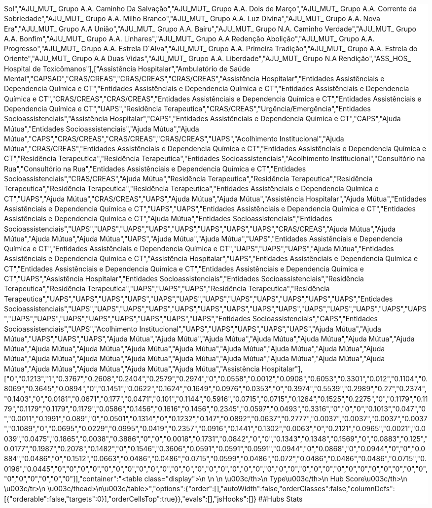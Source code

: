 Sol","AJU_MUT_ Grupo A.A. Caminho Da Salvação","AJU_MUT_ Grupo A.A. Dois de Março","AJU_MUT_ Grupo A.A. Corrente da Sobriedade","AJU_MUT_ Grupo A.A. Milho Branco","AJU_MUT_ Grupo A.A. Luz Divina","AJU_MUT_ Grupo A.A. Nova Era","AJU_MUT_ Grupo A.A União","AJU_MUT_ Grupo A.A. Bairu","AJU_MUT_ Grupo N.A. Caminho Verdade","AJU_MUT_ Grupo A.A. Bonfim","AJU_MUT_ Grupo A.A. Linhares","AJU_MUT_ Grupo A.A Redenção Abolição","AJU_MUT_ Grupo A.A. Progresso","AJU_MUT_ Grupo A.A. Estrela D´Alva","AJU_MUT_ Grupo A.A. Primeira Tradição","AJU_MUT_ Grupo A.A. Estrela do Oriente","AJU_MUT_ Grupo A.A Duas Vidas","AJU_MUT_ Grupo A.A. Liberdade","AJU_MUT_ Grupo N.A Rendição","ASS_HOS_ Hospital de Toxicômanos"],["Assistência Hospitalar","Ambulatório de Saúde Mental","CAPSAD","CRAS/CREAS","CRAS/CREAS","CRAS/CREAS","Assistência Hospitalar","Entidades Assistênciais e Dependencia Química e CT","Entidades Assistênciais e Dependencia Química e CT","Entidades Assistênciais e Dependencia Química e CT","CRAS/CREAS","CRAS/CREAS","Entidades Assistênciais e Dependencia Química e CT","Entidades Assistênciais e Dependencia Química e CT","UAPS","Residência Terapeutica","CRAS/CREAS","Urgência/Emergência","Entidades Socioassistenciais","Assistência Hospitalar","CAPS","Entidades Assistênciais e Dependencia Química e CT","CAPS","Ajuda Mútua","Entidades Socioassistenciais","Ajuda Mútua","Ajuda Mútua","CAPS","CRAS/CREAS","CRAS/CREAS","CRAS/CREAS","UAPS","Acolhimento Institucional","Ajuda Mútua","CRAS/CREAS","Entidades Assistênciais e Dependencia Química e CT","Entidades Assistênciais e Dependencia Química e CT","Residência Terapeutica","Residência Terapeutica","Entidades Socioassistenciais","Acolhimento Institucional","Consultório na Rua","Consultório na Rua","Entidades Assistênciais e Dependencia Química e CT","Entidades Socioassistenciais","CRAS/CREAS","Ajuda Mútua","Residência Terapeutica","Residência Terapeutica","Residência Terapeutica","Residência Terapeutica","Residência Terapeutica","Entidades Assistênciais e Dependencia Química e CT","UAPS","Ajuda Mútua","CRAS/CREAS","UAPS","Ajuda Mútua","Ajuda Mútua","Assistência Hospitalar","Ajuda Mútua","Entidades Assistênciais e Dependencia Química e CT","UAPS","UAPS","Entidades Assistênciais e Dependencia Química e CT","Entidades Assistênciais e Dependencia Química e CT","Ajuda Mútua","Entidades Socioassistenciais","Entidades Socioassistenciais","UAPS","UAPS","UAPS","UAPS","UAPS","UAPS","UAPS","UAPS","CRAS/CREAS","Ajuda Mútua","Ajuda Mútua","Ajuda Mútua","Ajuda Mútua","UAPS","Ajuda Mútua","Ajuda Mútua","UAPS","Entidades Assistênciais e Dependencia Química e CT","Entidades Assistênciais e Dependencia Química e CT","UAPS","UAPS","UAPS","Ajuda Mútua","Entidades Assistênciais e Dependencia Química e CT","Assistência Hospitalar","UAPS","Entidades Assistênciais e Dependencia Química e CT","Entidades Assistênciais e Dependencia Química e CT","Entidades Assistênciais e Dependencia Química e CT","UAPS","Assistência Hospitalar","Entidades Socioassistenciais","Entidades Socioassistenciais","Residência Terapeutica","Residência Terapeutica","UAPS","UAPS","UAPS","Residência Terapeutica","Residência Terapeutica","UAPS","UAPS","UAPS","UAPS","UAPS","UAPS","UAPS","UAPS","UAPS","UAPS","UAPS","UAPS","Entidades Socioassistenciais","UAPS","UAPS","UAPS","UAPS","UAPS","UAPS","UAPS","UAPS","UAPS","UAPS","UAPS","UAPS","UAPS","UAPS","UAPS","UAPS","UAPS","UAPS","UAPS","UAPS","UAPS","UAPS","Entidades Socioassistenciais","CAPS","Entidades Socioassistenciais","UAPS","Acolhimento Institucional","UAPS","UAPS","UAPS","UAPS","UAPS","Ajuda Mútua","Ajuda Mútua","UAPS","UAPS","UAPS","Ajuda Mútua","Ajuda Mútua","Ajuda Mútua","Ajuda Mútua","Ajuda Mútua","Ajuda Mútua","Ajuda Mútua","Ajuda Mútua","Ajuda Mútua","Ajuda Mútua","Ajuda Mútua","Ajuda Mútua","Ajuda Mútua","Ajuda Mútua","Ajuda Mútua","Ajuda Mútua","Ajuda Mútua","Ajuda Mútua","Ajuda Mútua","Ajuda Mútua","Ajuda Mútua","Ajuda Mútua","Ajuda Mútua","Ajuda Mútua","Ajuda Mútua","Ajuda Mútua","Ajuda Mútua","Assistência Hospitalar"],["0","0.1213","1","0.3767","0.2608","0.2404","0.2579","0.2974","0","0.0558","0.0012","0.0908","0.6053","0.3301","0.012","0.1104","0.8069","0.3645","0.0894","0","0.1451","0.0622","0.1624","0.1649","0.0976","0.0353","0","0.3974","0.5539","0.2989","0.27","0.2374","0.1403","0","0.0181","0.0671","0.177","0.0471","0.101","0.1144","0.5916","0.0715","0.0715","0.1264","0.1525","0.2275","0","0.1179","0.1179","0.1179","0.1179","0.1179","0.0586","0.1456","0.1616","0.1456","0.2345","0.0597","0.0493","0.3316","0","0","0","0.1013","0.047","0","0.0011","0.1991","0.089","0","0.0501","0.1314","0","0.1232","0.147","0.0892","0.0637","0.2777","0.0037","0.0037","0.0037","0.0037","0.1089","0","0.0695","0.0229","0.0995","0.0419","0.2357","0.0916","0.1441","0.1302","0.0063","0","0.2121","0.0965","0.0021","0.0039","0.0475","0.1865","0.0038","0.3886","0","0","0.0018","0.1731","0.0842","0","0","0.1343","0.1348","0.1569","0","0.0883","0.125","0.0177","0.1987","0.2078","0.1482","0","0.1546","0.3606","0.0591","0.0591","0.0591","0.0944","0","0.0868","0","0.0944","0","0","0.0884","0.0486","0","0.1512","0.0663","0.0486","0.0486","0.0715","0.0599","0.0486","0.072","0.0486","0.0486","0.0486","0.0715","0.0196","0.0445","0","0","0","0","0","0","0","0","0","0","0","0","0","0","0","0","0","0","0","0","0","0","0","0","0","0","0","0","0","0","0","0","0","0","0","0","0","0"]],"container":"<table class=\"display\">\n  <thead>\n    <tr>\n      <th> \u003c/th>\n      <th>Type\u003c/th>\n      <th>Hub Score\u003c/th>\n    \u003c/tr>\n  \u003c/thead>\n\u003c/table>","options":{"order":[],"autoWidth":false,"orderClasses":false,"columnDefs":[{"orderable":false,"targets":0}],"orderCellsTop":true}},"evals":[],"jsHooks":[]}</script>
##Hubs Stats
